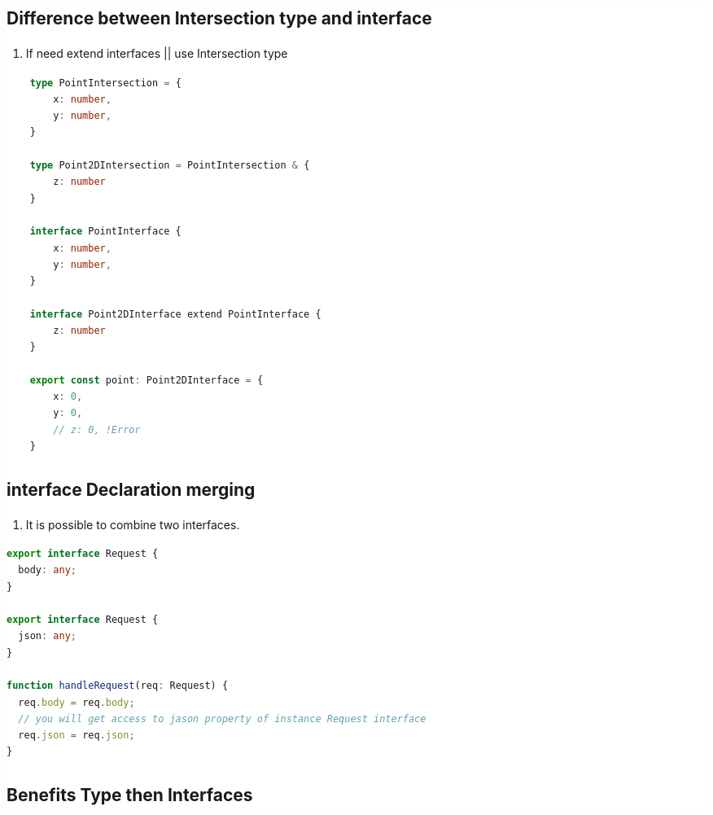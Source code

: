 ## Difference between Intersection type and interface

1. If need extend interfaces || use Intersection type

```typescript
    type PointIntersection = {
        x: number,
        y: number,
    }

    type Point2DIntersection = PointIntersection & {
        z: number
    }

    interface PointInterface {
        x: number,
        y: number,
    }

    interface Point2DInterface extend PointInterface {
        z: number
    }

    export const point: Point2DInterface = {
        x: 0,
        y: 0,
        // z: 0, !Error
    }
```

## interface Declaration merging

1. It is possible to combine two interfaces.

```typescript
export interface Request {
  body: any;
}

export interface Request {
  json: any;
}

function handleRequest(req: Request) {
  req.body = req.body;
  // you will get access to jason property of instance Request interface
  req.json = req.json;
}
```

## Benefits Type then Interfaces
